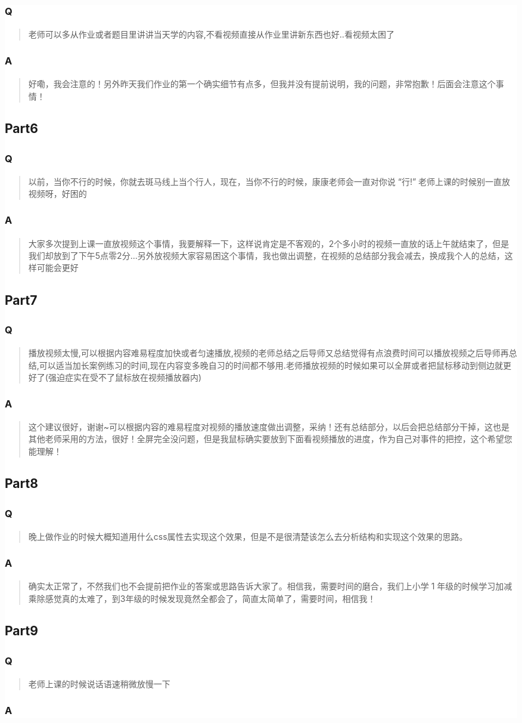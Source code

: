 ### Q

> 老师可以多从作业或者题目里讲讲当天学的内容,不看视频直接从作业里讲新东西也好..看视频太困了

### A

> 好嘞，我会注意的！另外昨天我们作业的第一个确实细节有点多，但我并没有提前说明，我的问题，非常抱歉！后面会注意这个事情！

## Part6

### Q

> 以前，当你不行的时候，你就去斑马线上当个行人，现在，当你不行的时候，康康老师会一直对你说 “行!” 老师上课的时候别一直放视频呀，好困的

### A

> 大家多次提到上课一直放视频这个事情，我要解释一下，这样说肯定是不客观的，2个多小时的视频一直放的话上午就结束了，但是我们却放到了下午5点零2分...另外放视频大家容易困这个事情，我也做出调整，在视频的总结部分我会减去，换成我个人的总结，这样可能会更好

## Part7

### Q

> 播放视频太慢,可以根据内容难易程度加快或者匀速播放,视频的老师总结之后导师又总结觉得有点浪费时间可以播放视频之后导师再总结,可以适当加长案例练习的时间,现在内容变多晚自习的时间都不够用.老师播放视频的时候如果可以全屏或者把鼠标移动到侧边就更好了(强迫症实在受不了鼠标放在视频播放器内)

### A

> 这个建议很好，谢谢~可以根据内容的难易程度对视频的播放速度做出调整，采纳！还有总结部分，以后会把总结部分干掉，这也是其他老师采用的方法，很好！全屏完全没问题，但是我鼠标确实要放到下面看视频播放的进度，作为自己对事件的把控，这个希望您能理解！

## Part8

### Q

> 晚上做作业的时候大概知道用什么css属性去实现这个效果，但是不是很清楚该怎么去分析结构和实现这个效果的思路。

### A

> 确实太正常了，不然我们也不会提前把作业的答案或思路告诉大家了。相信我，需要时间的磨合，我们上小学 1 年级的时候学习加减乘除感觉真的太难了，到3年级的时候发现竟然全都会了，简直太简单了，需要时间，相信我！

## Part9

### Q

> 老师上课的时候说话语速稍微放慢一下

### A
